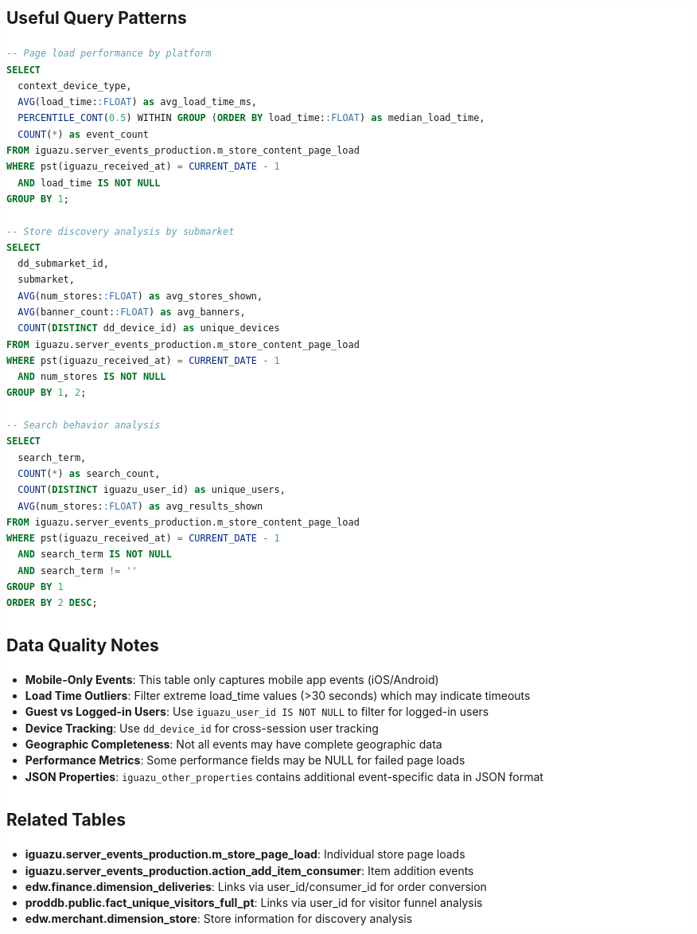 ## Useful Query Patterns
```sql
-- Page load performance by platform
SELECT 
  context_device_type,
  AVG(load_time::FLOAT) as avg_load_time_ms,
  PERCENTILE_CONT(0.5) WITHIN GROUP (ORDER BY load_time::FLOAT) as median_load_time,
  COUNT(*) as event_count
FROM iguazu.server_events_production.m_store_content_page_load
WHERE pst(iguazu_received_at) = CURRENT_DATE - 1
  AND load_time IS NOT NULL
GROUP BY 1;

-- Store discovery analysis by submarket
SELECT 
  dd_submarket_id,
  submarket,
  AVG(num_stores::FLOAT) as avg_stores_shown,
  AVG(banner_count::FLOAT) as avg_banners,
  COUNT(DISTINCT dd_device_id) as unique_devices
FROM iguazu.server_events_production.m_store_content_page_load  
WHERE pst(iguazu_received_at) = CURRENT_DATE - 1
  AND num_stores IS NOT NULL
GROUP BY 1, 2;

-- Search behavior analysis
SELECT 
  search_term,
  COUNT(*) as search_count,
  COUNT(DISTINCT iguazu_user_id) as unique_users,
  AVG(num_stores::FLOAT) as avg_results_shown
FROM iguazu.server_events_production.m_store_content_page_load
WHERE pst(iguazu_received_at) = CURRENT_DATE - 1
  AND search_term IS NOT NULL
  AND search_term != ''
GROUP BY 1
ORDER BY 2 DESC;
```

## Data Quality Notes
- **Mobile-Only Events**: This table only captures mobile app events (iOS/Android)
- **Load Time Outliers**: Filter extreme load_time values (>30 seconds) which may indicate timeouts
- **Guest vs Logged-in Users**: Use `iguazu_user_id IS NOT NULL` to filter for logged-in users
- **Device Tracking**: Use `dd_device_id` for cross-session user tracking
- **Geographic Completeness**: Not all events may have complete geographic data
- **Performance Metrics**: Some performance fields may be NULL for failed page loads
- **JSON Properties**: `iguazu_other_properties` contains additional event-specific data in JSON format

## Related Tables
- **iguazu.server_events_production.m_store_page_load**: Individual store page loads
- **iguazu.server_events_production.action_add_item_consumer**: Item addition events
- **edw.finance.dimension_deliveries**: Links via user_id/consumer_id for order conversion
- **proddb.public.fact_unique_visitors_full_pt**: Links via user_id for visitor funnel analysis
- **edw.merchant.dimension_store**: Store information for discovery analysis

